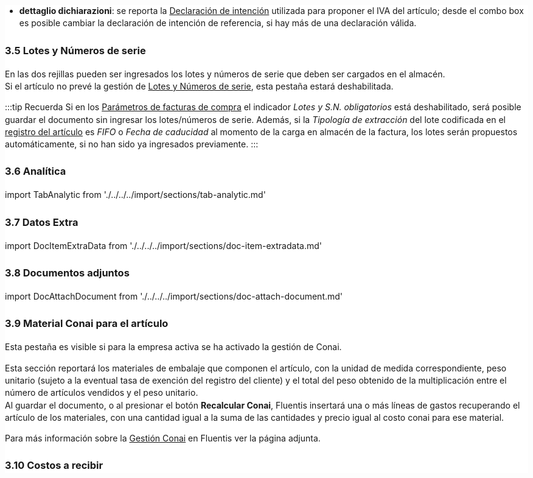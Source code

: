 - **dettaglio dichiarazioni**: se reporta la [Declaración de intención](/docs/finance-area/declarations/declarations/intent-declaration) utilizada para proponer el IVA del artículo; desde el combo box es posible cambiar la declaración de intención de referencia, si hay más de una declaración válida.

### 3.5 Lotes y Números de serie

En las dos rejillas pueden ser ingresados los lotes y números de serie que deben ser cargados en el almacén.   
Si el artículo no prevé la gestión de [Lotes y Números de serie](/docs/erp-home/registers/items/create-new-item), esta pestaña estará deshabilitada.

:::tip Recuerda
Si en los [Parámetros de facturas de compra](/docs/configurations/parameters/purchase/purchase-invoices-parameters) el indicador *Lotes y S.N. obligatorios* está deshabilitado, será posible guardar el documento sin ingresar los lotes/números de serie. Además, si la *Tipología de extracción* del lote codificada en el [registro del artículo](/docs/erp-home/registers/items/create-new-item) es *FIFO* o *Fecha de caducidad* al momento de la carga en almacén de la factura, los lotes serán propuestos automáticamente, si no han sido ya ingresados previamente.
:::

### 3.6 Analítica

import TabAnalytic from './../../../import/sections/tab-analytic.md'

<TabAnalytic />

### 3.7 Datos Extra

import DocItemExtraData from './../../../import/sections/doc-item-extradata.md'

<DocItemExtraData />

### 3.8 Documentos adjuntos

import DocAttachDocument from './../../../import/sections/doc-attach-document.md'

<DocAttachDocument />

### 3.9 Material Conai para el artículo

Esta pestaña es visible si para la empresa activa se ha activado la gestión de Conai.

Esta sección reportará los materiales de embalaje que componen el artículo, con la unidad de medida correspondiente, peso unitario (sujeto a la eventual tasa de exención del registro del cliente) y el total del peso obtenido de la multiplicación entre el número de artículos vendidos y el peso unitario.    
Al guardar el documento, o al presionar el botón **Recalcular Conai**, Fluentis insertará una o más líneas de gastos recuperando el artículo de los materiales, con una cantidad igual a la suma de las cantidades y precio igual al costo conai para ese material.

Para más información sobre la [Gestión Conai](/docs/purchase/purchase-flow/conai) en Fluentis ver la página adjunta.

### 3.10 Costos a recibir 

